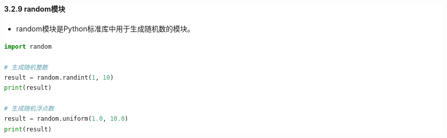 #### 3.2.9 random模块

- random模块是Python标准库中用于生成随机数的模块。

```python
import random

# 生成随机整数
result = random.randint(1, 10)
print(result)

# 生成随机浮点数
result = random.uniform(1.0, 10.0)
print(result)
```
